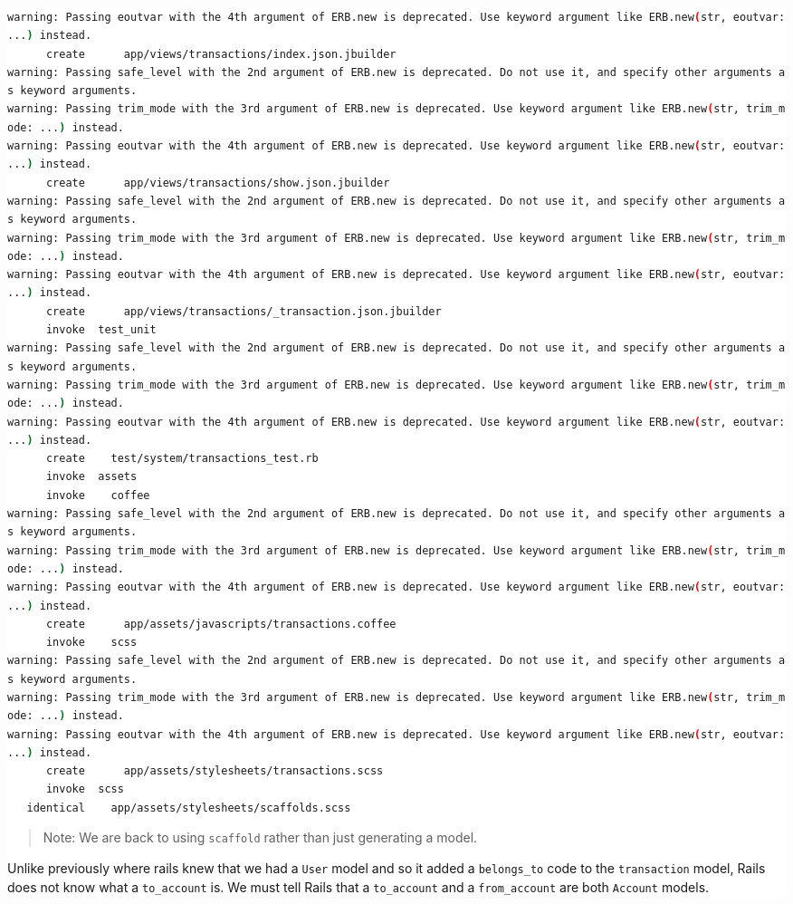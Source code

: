 ```sh
warning: Passing eoutvar with the 4th argument of ERB.new is deprecated. Use keyword argument like ERB.new(str, eoutvar: ...) instead.
      create      app/views/transactions/index.json.jbuilder
warning: Passing safe_level with the 2nd argument of ERB.new is deprecated. Do not use it, and specify other arguments as keyword arguments.
warning: Passing trim_mode with the 3rd argument of ERB.new is deprecated. Use keyword argument like ERB.new(str, trim_mode: ...) instead.
warning: Passing eoutvar with the 4th argument of ERB.new is deprecated. Use keyword argument like ERB.new(str, eoutvar: ...) instead.
      create      app/views/transactions/show.json.jbuilder
warning: Passing safe_level with the 2nd argument of ERB.new is deprecated. Do not use it, and specify other arguments as keyword arguments.
warning: Passing trim_mode with the 3rd argument of ERB.new is deprecated. Use keyword argument like ERB.new(str, trim_mode: ...) instead.
warning: Passing eoutvar with the 4th argument of ERB.new is deprecated. Use keyword argument like ERB.new(str, eoutvar: ...) instead.
      create      app/views/transactions/_transaction.json.jbuilder
      invoke  test_unit
warning: Passing safe_level with the 2nd argument of ERB.new is deprecated. Do not use it, and specify other arguments as keyword arguments.
warning: Passing trim_mode with the 3rd argument of ERB.new is deprecated. Use keyword argument like ERB.new(str, trim_mode: ...) instead.
warning: Passing eoutvar with the 4th argument of ERB.new is deprecated. Use keyword argument like ERB.new(str, eoutvar: ...) instead.
      create    test/system/transactions_test.rb
      invoke  assets
      invoke    coffee
warning: Passing safe_level with the 2nd argument of ERB.new is deprecated. Do not use it, and specify other arguments as keyword arguments.
warning: Passing trim_mode with the 3rd argument of ERB.new is deprecated. Use keyword argument like ERB.new(str, trim_mode: ...) instead.
warning: Passing eoutvar with the 4th argument of ERB.new is deprecated. Use keyword argument like ERB.new(str, eoutvar: ...) instead.
      create      app/assets/javascripts/transactions.coffee
      invoke    scss
warning: Passing safe_level with the 2nd argument of ERB.new is deprecated. Do not use it, and specify other arguments as keyword arguments.
warning: Passing trim_mode with the 3rd argument of ERB.new is deprecated. Use keyword argument like ERB.new(str, trim_mode: ...) instead.
warning: Passing eoutvar with the 4th argument of ERB.new is deprecated. Use keyword argument like ERB.new(str, eoutvar: ...) instead.
      create      app/assets/stylesheets/transactions.scss
      invoke  scss
   identical    app/assets/stylesheets/scaffolds.scss
```

> Note: We are back to using `scaffold` rather than just generating a model.

Unlike previously where rails knew that we had a `User` model and so it added a `belongs_to` code to the `transaction` model, Rails does not know what a `to_account` is. We must tell Rails that a `to_account` and a `from_account` are both `Account` models.
